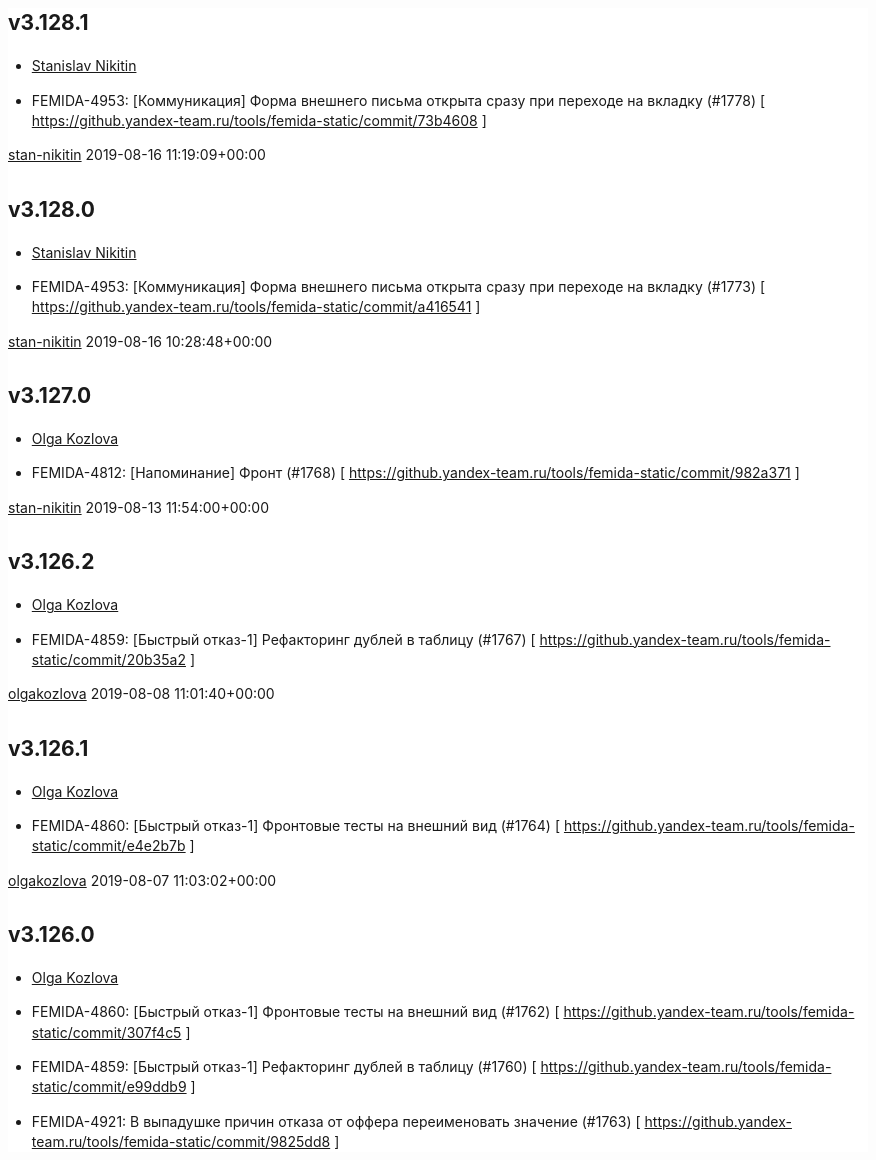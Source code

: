 v3.128.1
--------

* [Stanislav Nikitin](http://staff/stan-nikitin@yandex-team.ru)

 * FEMIDA-4953: [Коммуникация] Форма внешнего письма открыта сразу при переходе на вкладку (#1778)  [ https://github.yandex-team.ru/tools/femida-static/commit/73b4608 ]

[stan-nikitin](http://staff/stan-nikitin@yandex-team.ru) 2019-08-16 11:19:09+00:00

v3.128.0
--------

* [Stanislav Nikitin](http://staff/stan-nikitin@yandex-team.ru)

 * FEMIDA-4953: [Коммуникация] Форма внешнего письма открыта сразу при переходе на вкладку (#1773)  [ https://github.yandex-team.ru/tools/femida-static/commit/a416541 ]

[stan-nikitin](http://staff/stan-nikitin@yandex-team.ru) 2019-08-16 10:28:48+00:00

v3.127.0
--------

* [Olga Kozlova](http://staff/olgakozlova@yandex-team.ru)

 * FEMIDA-4812: [Напоминание] Фронт (#1768)  [ https://github.yandex-team.ru/tools/femida-static/commit/982a371 ]

[stan-nikitin](http://staff/stan-nikitin@yandex-team.ru) 2019-08-13 11:54:00+00:00

v3.126.2
--------

* [Olga Kozlova](http://staff/olgakozlova@yandex-team.ru)

 * FEMIDA-4859: [Быстрый отказ-1] Рефакторинг дублей в таблицу (#1767)  [ https://github.yandex-team.ru/tools/femida-static/commit/20b35a2 ]

[olgakozlova](http://staff/olgakozlova@yandex-team.ru) 2019-08-08 11:01:40+00:00

v3.126.1
--------

* [Olga Kozlova](http://staff/olgakozlova@yandex-team.ru)

 * FEMIDA-4860: [Быстрый отказ-1] Фронтовые тесты на внешний вид (#1764)  [ https://github.yandex-team.ru/tools/femida-static/commit/e4e2b7b ]

[olgakozlova](http://staff/olgakozlova@yandex-team.ru) 2019-08-07 11:03:02+00:00

v3.126.0
--------

* [Olga Kozlova](http://staff/olgakozlova@yandex-team.ru)

 * FEMIDA-4860: [Быстрый отказ-1] Фронтовые тесты на внешний вид (#1762)            [ https://github.yandex-team.ru/tools/femida-static/commit/307f4c5 ]
 * FEMIDA-4859: [Быстрый отказ-1] Рефакторинг дублей в таблицу (#1760)              [ https://github.yandex-team.ru/tools/femida-static/commit/e99ddb9 ]
 * FEMIDA-4921: В выпадушке причин отказа от оффера переименовать значение (#1763)  [ https://github.yandex-team.ru/tools/femida-static/commit/9825dd8 ]
